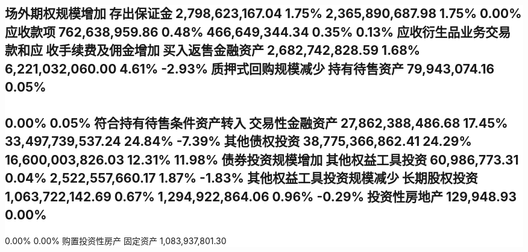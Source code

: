 场外期权规模增加
存出保证金
2,798,623,167.04
1.75%
2,365,890,687.98
1.75%
0.00%
应收款项
762,638,959.86
0.48%
466,649,344.34
0.35%
0.13%
应收衍生品业务交易款和应
收手续费及佣金增加
买入返售金融资产
2,682,742,828.59
1.68%
6,221,032,060.00
4.61%
-2.93%
质押式回购规模减少
持有待售资产
79,943,074.16
0.05%
-
0.00%
0.05%
符合持有待售条件资产转入
交易性金融资产
27,862,388,486.68
17.45%
33,497,739,537.24
24.84%
-7.39%
其他债权投资
38,775,366,862.41
24.29%
16,600,003,826.03
12.31%
11.98%
债券投资规模增加
其他权益工具投资
60,986,773.31
0.04%
2,522,557,660.17
1.87%
-1.83%
其他权益工具投资规模减少
长期股权投资
1,063,722,142.69
0.67%
1,294,922,864.06
0.96%
-0.29%
投资性房地产
129,948.93
0.00%
-
0.00%
0.00%
购置投资性房产
固定资产
1,083,937,801.30
